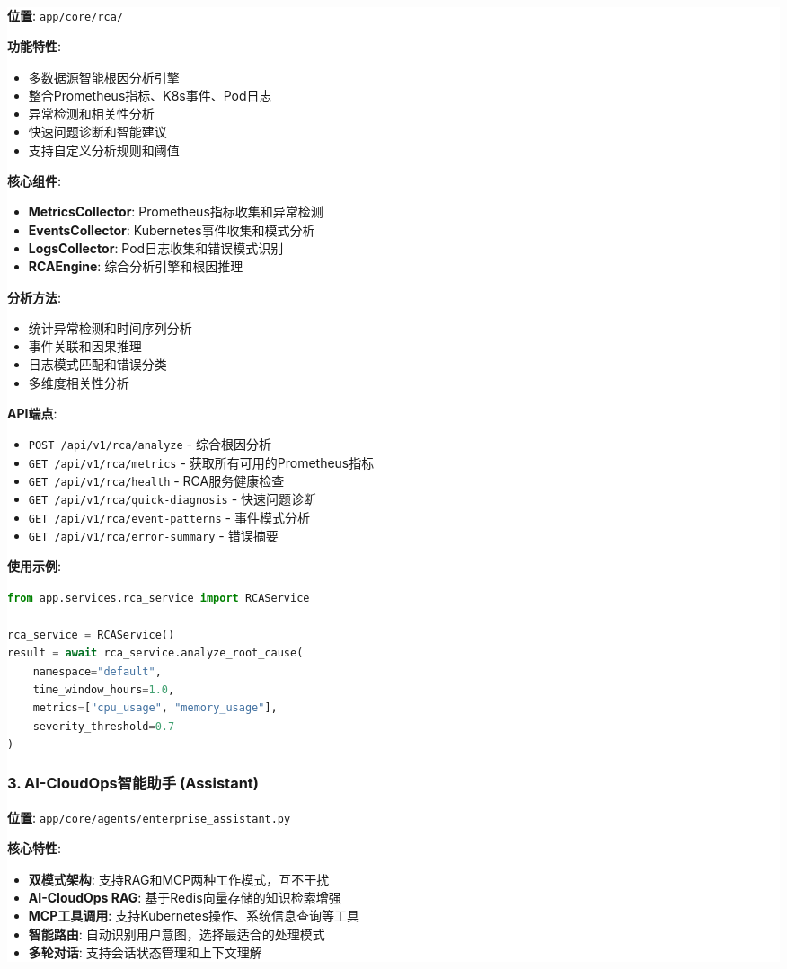 **位置**: `app/core/rca/`

**功能特性**:

- 多数据源智能根因分析引擎
- 整合Prometheus指标、K8s事件、Pod日志
- 异常检测和相关性分析
- 快速问题诊断和智能建议
- 支持自定义分析规则和阈值

**核心组件**:

- **MetricsCollector**: Prometheus指标收集和异常检测
- **EventsCollector**: Kubernetes事件收集和模式分析
- **LogsCollector**: Pod日志收集和错误模式识别
- **RCAEngine**: 综合分析引擎和根因推理

**分析方法**:

- 统计异常检测和时间序列分析
- 事件关联和因果推理
- 日志模式匹配和错误分类
- 多维度相关性分析

**API端点**:

- `POST /api/v1/rca/analyze` - 综合根因分析
- `GET /api/v1/rca/metrics` - 获取所有可用的Prometheus指标
- `GET /api/v1/rca/health` - RCA服务健康检查
- `GET /api/v1/rca/quick-diagnosis` - 快速问题诊断
- `GET /api/v1/rca/event-patterns` - 事件模式分析
- `GET /api/v1/rca/error-summary` - 错误摘要

**使用示例**:

```python
from app.services.rca_service import RCAService

rca_service = RCAService()
result = await rca_service.analyze_root_cause(
    namespace="default",
    time_window_hours=1.0,
    metrics=["cpu_usage", "memory_usage"],
    severity_threshold=0.7
)
```

### 3. AI-CloudOps智能助手 (Assistant)

**位置**: `app/core/agents/enterprise_assistant.py`

**核心特性**:

- **双模式架构**: 支持RAG和MCP两种工作模式，互不干扰
- **AI-CloudOps RAG**: 基于Redis向量存储的知识检索增强
- **MCP工具调用**: 支持Kubernetes操作、系统信息查询等工具
- **智能路由**: 自动识别用户意图，选择最适合的处理模式
- **多轮对话**: 支持会话状态管理和上下文理解

